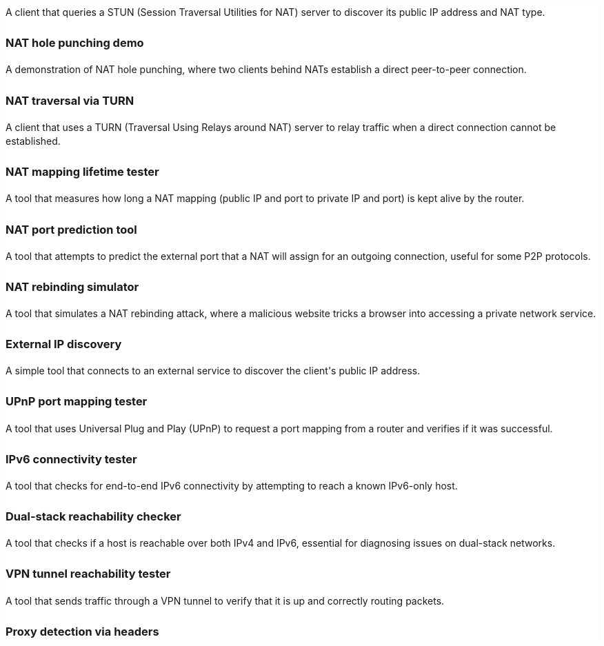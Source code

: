 A client that queries a STUN (Session Traversal Utilities for NAT) server to
discover its public IP address and NAT type.

### NAT hole punching demo

A demonstration of NAT hole punching, where two clients behind NATs establish a
direct peer-to-peer connection.

### NAT traversal via TURN

A client that uses a TURN (Traversal Using Relays around NAT) server to relay
traffic when a direct connection cannot be established.

### NAT mapping lifetime tester

A tool that measures how long a NAT mapping (public IP and port to private IP
and port) is kept alive by the router.

### NAT port prediction tool

A tool that attempts to predict the external port that a NAT will assign for an
outgoing connection, useful for some P2P protocols.

### NAT rebinding simulator

A tool that simulates a NAT rebinding attack, where a malicious website tricks a
browser into accessing a private network service.

### External IP discovery

A simple tool that connects to an external service to discover the client's
public IP address.

### UPnP port mapping tester

A tool that uses Universal Plug and Play (UPnP) to request a port mapping from a
router and verifies if it was successful.

### IPv6 connectivity tester

A tool that checks for end-to-end IPv6 connectivity by attempting to reach a
known IPv6-only host.

### Dual-stack reachability checker

A tool that checks if a host is reachable over both IPv4 and IPv6, essential for
diagnosing issues on dual-stack networks.

### VPN tunnel reachability tester

A tool that sends traffic through a VPN tunnel to verify that it is up and
correctly routing packets.

### Proxy detection via headers
